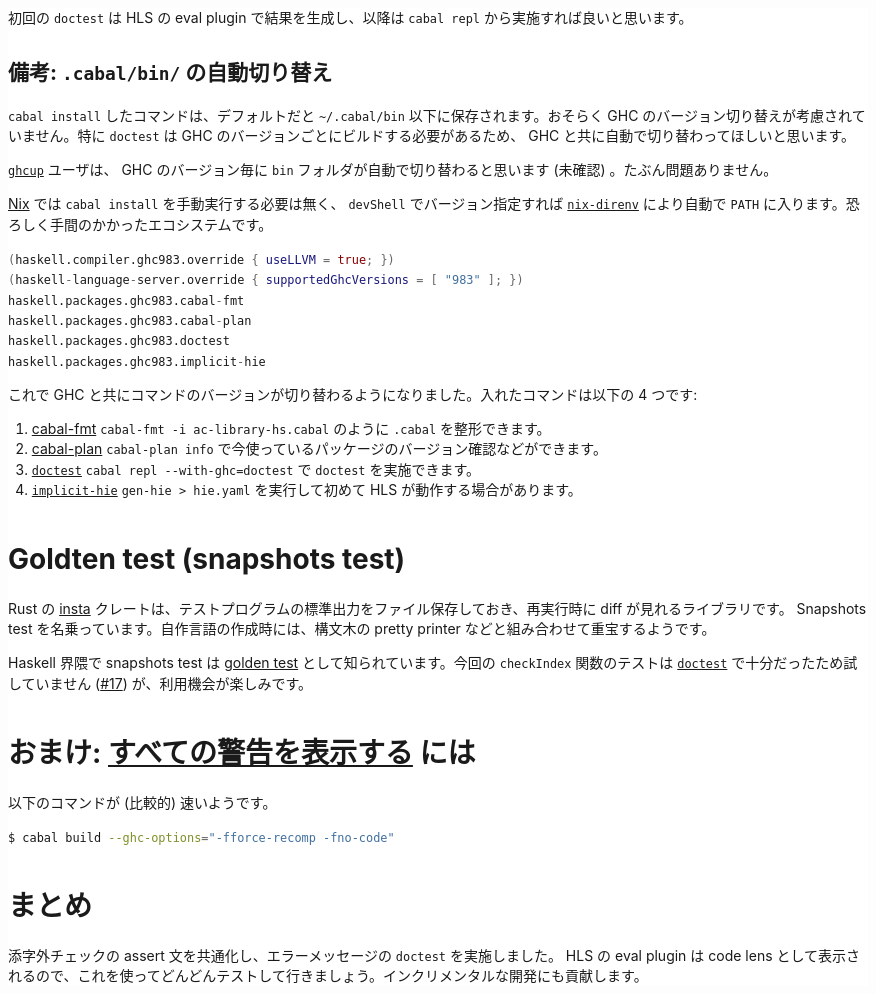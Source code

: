 初回の `doctest` は HLS の eval plugin で結果を生成し、以降は `cabal repl` から実施すれば良いと思います。


## 備考: `.cabal/bin/` の自動切り替え

`cabal install` したコマンドは、デフォルトだと `~/.cabal/bin` 以下に保存されます。おそらく GHC のバージョン切り替えが考慮されていません。特に `doctest` は GHC のバージョンごとにビルドする必要があるため、 GHC と共に自動で切り替わってほしいと思います。

[`ghcup`](https://github.com/haskell/ghcup-hs) ユーザは、 GHC のバージョン毎に `bin` フォルダが自動で切り替わると思います (未確認) 。たぶん問題ありません。

[Nix](https://nixos.org/) では `cabal install` を手動実行する必要は無く、 `devShell` でバージョン指定すれば [`nix-direnv`](https://github.com/nix-community/nix-direnv) により自動で `PATH` に入ります。恐ろしく手間のかかったエコシステムです。

```nix
(haskell.compiler.ghc983.override { useLLVM = true; })
(haskell-language-server.override { supportedGhcVersions = [ "983" ]; })
haskell.packages.ghc983.cabal-fmt
haskell.packages.ghc983.cabal-plan
haskell.packages.ghc983.doctest
haskell.packages.ghc983.implicit-hie
```

これで GHC と共にコマンドのバージョンが切り替わるようになりました。入れたコマンドは以下の 4 つです:

1. [cabal-fmt](https://github.com/phadej/cabal-fmt)
  `cabal-fmt -i ac-library-hs.cabal` のように `.cabal` を整形できます。
2. [cabal-plan](https://github.com/haskell-hvr/cabal-plan)
  `cabal-plan info` で今使っているパッケージのバージョン確認などができます。
3. [`doctest`](https://github.com/sol/doctest)
  `cabal repl --with-ghc=doctest` で `doctest` を実施できます。
4. [`implicit-hie`](https://github.com/Avi-D-coder/implicit-hie)
  `gen-hie > hie.yaml` を実行して初めて HLS が動作する場合があります。


# Goldten test (snapshots test)

Rust の [insta](https://docs.rs/insta/latest/insta/) クレートは、テストプログラムの標準出力をファイル保存しておき、再実行時に diff が見れるライブラリです。 Snapshots test を名乗っています。自作言語の作成時には、構文木の pretty printer などと組み合わせて重宝するようです。

Haskell 界隈で snapshots test は [golden test](https://ro-che.info/articles/2017-12-04-golden-tests) として知られています。今回の `checkIndex` 関数のテストは [`doctest`](https://github.com/sol/doctest) で十分だったため試していません ([#17](https://github.com/toyboot4e/ac-library-hs/issues/17)) が、利用機会が楽しみです。


# おまけ: [すべての警告を表示する](https://github.com/haskell/cabal/issues/1179) には

以下のコマンドが (比較的) 速いようです。

```sh
$ cabal build --ghc-options="-fforce-recomp -fno-code"
```


# まとめ

添字外チェックの assert 文を共通化し、エラーメッセージの `doctest` を実施しました。 HLS の eval plugin は code lens として表示されるので、これを使ってどんどんテストして行きましょう。インクリメンタルな開発にも貢献します。
